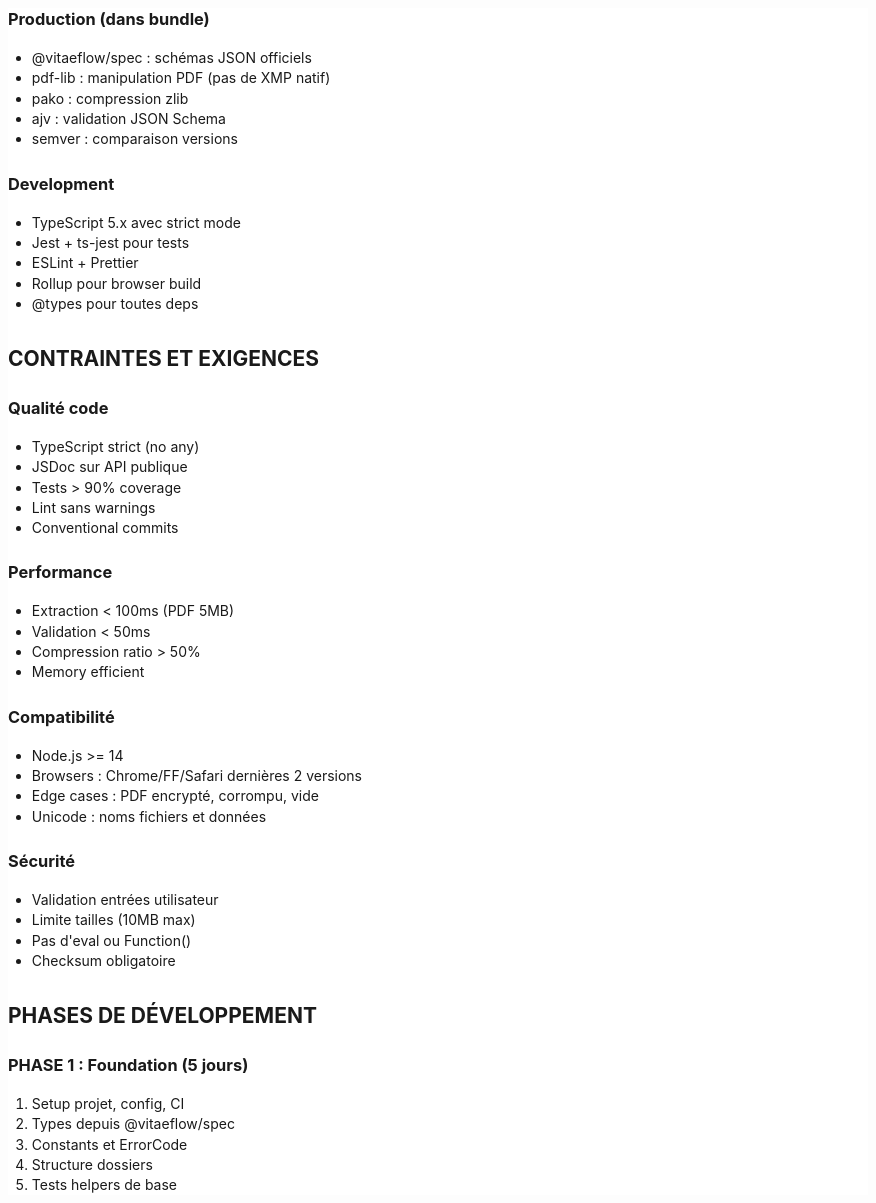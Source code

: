 ### Production (dans bundle)
- @vitaeflow/spec : schémas JSON officiels
- pdf-lib : manipulation PDF (pas de XMP natif)
- pako : compression zlib
- ajv : validation JSON Schema
- semver : comparaison versions

### Development
- TypeScript 5.x avec strict mode
- Jest + ts-jest pour tests
- ESLint + Prettier
- Rollup pour browser build
- @types pour toutes deps

## CONTRAINTES ET EXIGENCES

### Qualité code
- TypeScript strict (no any)
- JSDoc sur API publique
- Tests > 90% coverage
- Lint sans warnings
- Conventional commits

### Performance
- Extraction < 100ms (PDF 5MB)
- Validation < 50ms
- Compression ratio > 50%
- Memory efficient

### Compatibilité
- Node.js >= 14
- Browsers : Chrome/FF/Safari dernières 2 versions
- Edge cases : PDF encrypté, corrompu, vide
- Unicode : noms fichiers et données

### Sécurité
- Validation entrées utilisateur
- Limite tailles (10MB max)
- Pas d'eval ou Function()
- Checksum obligatoire

## PHASES DE DÉVELOPPEMENT

### PHASE 1 : Foundation (5 jours)
1. Setup projet, config, CI
2. Types depuis @vitaeflow/spec
3. Constants et ErrorCode
4. Structure dossiers
5. Tests helpers de base
